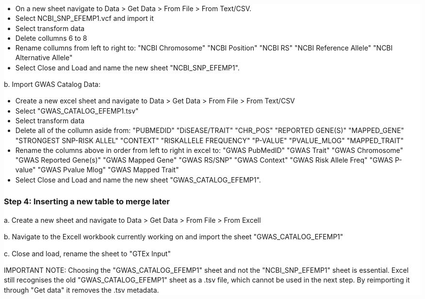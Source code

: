 - On a new sheet navigate to Data > Get Data > From File > From Text/CSV.
- Select NCBI_SNP_EFEMP1.vcf and import it 
- Select transform data
- Delete collumns 6 to 8
- Rename collumns from left to right to:
"NCBI Chromosome"
"NCBI Position"
"NCBI RS"
"NCBI Reference Allele"
"NCBI Alternative Allele"
- Select Close and Load and name the new sheet "NCBI_SNP_EFEMP1". 

b. Import GWAS Catalog Data: 
- Create a new excel sheet and navigate to Data > Get Data > From File > From Text/CSV
- Select "GWAS_CATALOG_EFEMP1.tsv" 
- Select transform data 
- Delete all of the collumn aside from: 
"PUBMEDID"
"DiSEASE/TRAIT"
"CHR_POS"
"REPORTED GENE(S)"
"MAPPED_GENE"
"STRONGEST SNP-RISK ALLEL"
"CONTEXT"
"RISKALLELE FREQUENCY"
"P-VALUE"
"PVALUE_MLOG"
"MAPPED_TRAIT"
- Rename the columns above in order from left to right in excel to:
"GWAS PubMedID"
"GWAS Trait"
"GWAS Chromosome"
"GWAS Reported Gene(s)"
"GWAS Mapped Gene"
"GWAS RS/SNP"
"GWAS Context"
"GWAS Risk Allele Freq"
"GWAS P-value"
"GWAS Pvalue Mlog"
"GWAS Mapped Trait"
- Select Close and Load and name the new sheet "GWAS_CATALOG_EFEMP1". 



### Step 4: Inserting a new table to merge later 

a. Create a new sheet and navigate to Data > Get Data > From File > From Excell

b. Navigate to the Excell workbook currently working on and import the sheet "GWAS_CATALOG_EFEMP1" 

c. Close and load, rename the sheet to "GTEx Input" 


IMPORTANT NOTE: Choosing the "GWAS_CATALOG_EFEMP1" sheet and not the "NCBI_SNP_EFEMP1" sheet is essential. Excel still recognises the old "GWAS_CATALOG_EFEMP1" sheet as a .tsv file, which cannot be used in the next step. By reimporting it through "Get data" it removes the .tsv metadata. 
